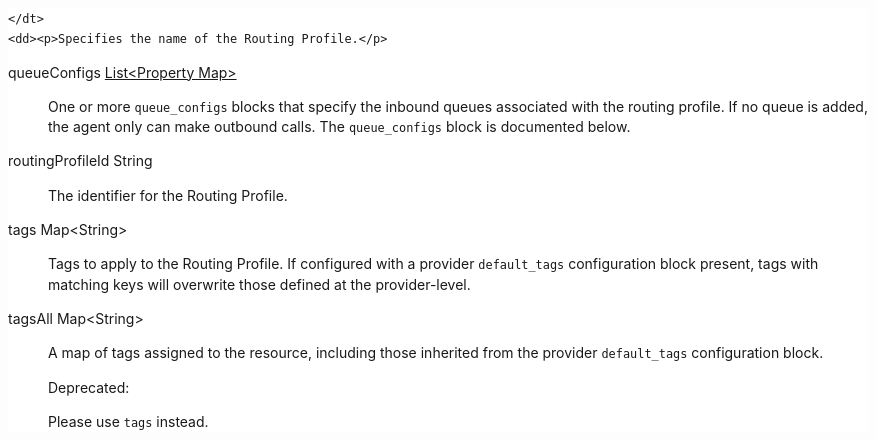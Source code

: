     </dt>
    <dd><p>Specifies the name of the Routing Profile.</p>
</dd><dt class="property-optional"
            title="Optional">
        <span id="state_queueconfigs_yaml">
<a data-swiftype-name="resource-property" data-swiftype-type="text" href="#state_queueconfigs_yaml" style="color: inherit; text-decoration: inherit;">queue<wbr>Configs</a>
</span>
        <span class="property-indicator"></span>
        <span class="property-type"><a href="#routingprofilequeueconfig">List&lt;Property Map&gt;</a></span>
    </dt>
    <dd><p>One or more <code>queue_configs</code> blocks that specify the inbound queues associated with the routing profile. If no queue is added, the agent only can make outbound calls. The <code>queue_configs</code> block is documented below.</p>
</dd><dt class="property-optional"
            title="Optional">
        <span id="state_routingprofileid_yaml">
<a data-swiftype-name="resource-property" data-swiftype-type="text" href="#state_routingprofileid_yaml" style="color: inherit; text-decoration: inherit;">routing<wbr>Profile<wbr>Id</a>
</span>
        <span class="property-indicator"></span>
        <span class="property-type">String</span>
    </dt>
    <dd><p>The identifier for the Routing Profile.</p>
</dd><dt class="property-optional"
            title="Optional">
        <span id="state_tags_yaml">
<a data-swiftype-name="resource-property" data-swiftype-type="text" href="#state_tags_yaml" style="color: inherit; text-decoration: inherit;">tags</a>
</span>
        <span class="property-indicator"></span>
        <span class="property-type">Map&lt;String&gt;</span>
    </dt>
    <dd><p>Tags to apply to the Routing Profile. If configured with a provider
<code>default_tags</code> configuration block present, tags with matching keys will overwrite those defined at the provider-level.</p>
</dd><dt class="property-optional property-deprecated"
            title="Optional, Deprecated">
        <span id="state_tagsall_yaml">
<a data-swiftype-name="resource-property" data-swiftype-type="text" href="#state_tagsall_yaml" style="color: inherit; text-decoration: inherit;">tags<wbr>All</a>
</span>
        <span class="property-indicator"></span>
        <span class="property-type">Map&lt;String&gt;</span>
    </dt>
    <dd><p>A map of tags assigned to the resource, including those inherited from the provider <code>default_tags</code> configuration block.</p>
<p class="property-message">Deprecated:<p>Please use <code>tags</code> instead.</p>
</p></dd></dl>
</pulumi-choosable>
</div>
</pulumi-choosable>
</div>
